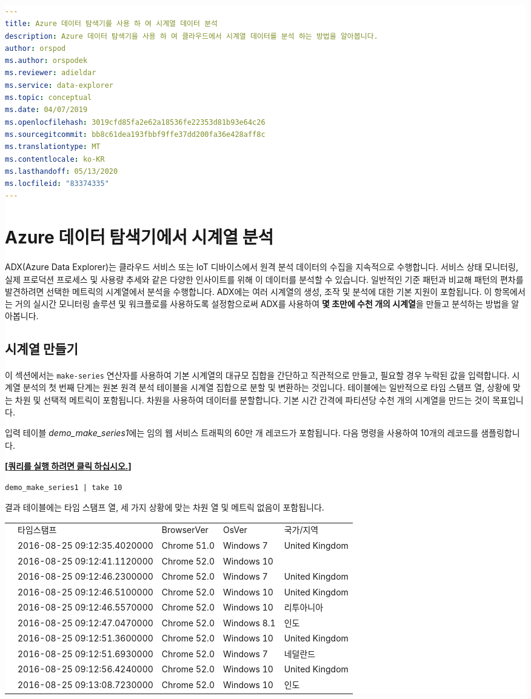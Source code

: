 ```yaml
---
title: Azure 데이터 탐색기를 사용 하 여 시계열 데이터 분석
description: Azure 데이터 탐색기을 사용 하 여 클라우드에서 시계열 데이터를 분석 하는 방법을 알아봅니다.
author: orspod
ms.author: orspodek
ms.reviewer: adieldar
ms.service: data-explorer
ms.topic: conceptual
ms.date: 04/07/2019
ms.openlocfilehash: 3019cfd85fa2e62a18536fe22353d81b93e64c26
ms.sourcegitcommit: bb8c61dea193fbbf9ffe37dd200fa36e428aff8c
ms.translationtype: MT
ms.contentlocale: ko-KR
ms.lasthandoff: 05/13/2020
ms.locfileid: "83374335"
---
```

# <a name="time-series-analysis-in-azure-data-explorer"></a>Azure 데이터 탐색기에서 시계열 분석

ADX(Azure Data Explorer)는 클라우드 서비스 또는 IoT 디바이스에서 원격 분석 데이터의 수집을 지속적으로 수행합니다. 서비스 상태 모니터링, 실제 프로덕션 프로세스 및 사용량 추세와 같은 다양한 인사이트를 위해 이 데이터를 분석할 수 있습니다. 일반적인 기준 패턴과 비교해 패턴의 편차를 발견하려면 선택한 메트릭의 시계열에서 분석을 수행합니다.
ADX에는 여러 시계열의 생성, 조작 및 분석에 대한 기본 지원이 포함됩니다. 이 항목에서는 거의 실시간 모니터링 솔루션 및 워크플로를 사용하도록 설정함으로써 ADX를 사용하여 **몇 초만에 수천 개의 시계열**을 만들고 분석하는 방법을 알아봅니다.

## <a name="time-series-creation"></a>시계열 만들기

이 섹션에서는 `make-series` 연산자를 사용하여 기본 시계열의 대규모 집합을 간단하고 직관적으로 만들고, 필요할 경우 누락된 값을 입력합니다.
시계열 분석의 첫 번째 단계는 원본 원격 분석 테이블을 시계열 집합으로 분할 및 변환하는 것입니다. 테이블에는 일반적으로 타임 스탬프 열, 상황에 맞는 차원 및 선택적 메트릭이 포함됩니다. 차원을 사용하여 데이터를 분할합니다. 기본 시간 간격에 파티션당 수천 개의 시계열을 만드는 것이 목표입니다.

입력 테이블 *demo_make_series1*에는 임의 웹 서비스 트래픽의 60만 개 레코드가 포함됩니다. 다음 명령을 사용하여 10개의 레코드를 샘플링합니다.

**\[**[**쿼리를 실행 하려면 클릭 하십시오.**](https://dataexplorer.azure.com/clusters/help/databases/Samples?query=H4sIAAAAAAAAA0tJzc2Pz03MTo0vTi3KTC02VKhRKAFyFQwNADOyzKUbAAAA)**\]**

```kusto
demo_make_series1 | take 10 
```

결과 테이블에는 타임 스탬프 열, 세 가지 상황에 맞는 차원 열 및 메트릭 없음이 포함됩니다.

|   |   |   |   |   |
| --- | --- | --- | --- | --- |
|   | 타임스탬프 | BrowserVer | OsVer | 국가/지역 |
|   | 2016-08-25 09:12:35.4020000 | Chrome 51.0 | Windows 7 | United Kingdom |
|   | 2016-08-25 09:12:41.1120000 | Chrome 52.0 | Windows 10 |   |
|   | 2016-08-25 09:12:46.2300000 | Chrome 52.0 | Windows 7 | United Kingdom |
|   | 2016-08-25 09:12:46.5100000 | Chrome 52.0 | Windows 10 | United Kingdom |
|   | 2016-08-25 09:12:46.5570000 | Chrome 52.0 | Windows 10 | 리투아니아 |
|   | 2016-08-25 09:12:47.0470000 | Chrome 52.0 | Windows 8.1 | 인도 |
|   | 2016-08-25 09:12:51.3600000 | Chrome 52.0 | Windows 10 | United Kingdom |
|   | 2016-08-25 09:12:51.6930000 | Chrome 52.0 | Windows 7 | 네덜란드 |
|   | 2016-08-25 09:12:56.4240000 | Chrome 52.0 | Windows 10 | United Kingdom |
|   | 2016-08-25 09:13:08.7230000 | Chrome 52.0 | Windows 10 | 인도 |